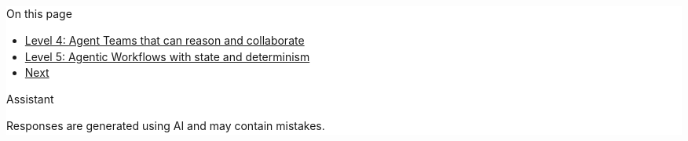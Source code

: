 On this page

* [Level 4: Agent Teams that can reason and collaborate](#level-4%3A-agent-teams-that-can-reason-and-collaborate)
* [Level 5: Agentic Workflows with state and determinism](#level-5%3A-agentic-workflows-with-state-and-determinism)
* [Next](#next)

Assistant

Responses are generated using AI and may contain mistakes.

